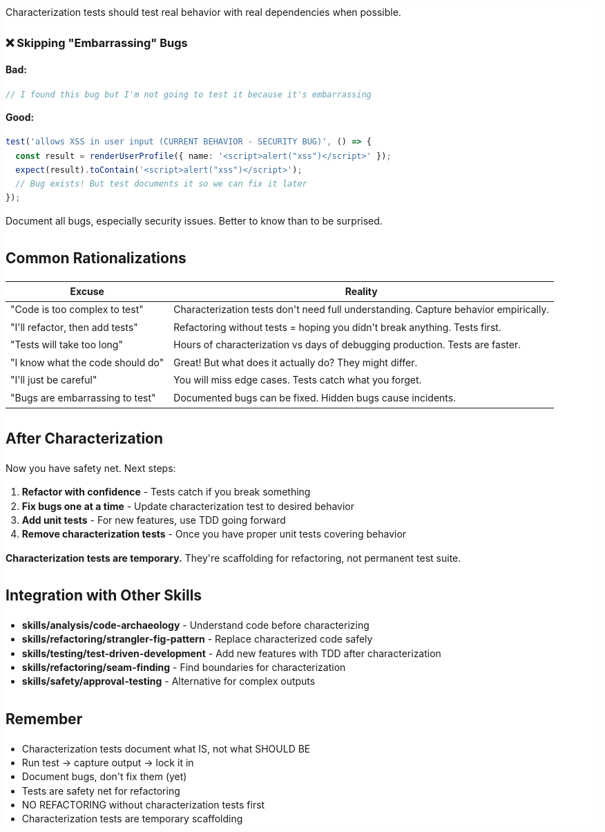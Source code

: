 Characterization tests should test real behavior with real dependencies when possible.

### ❌ Skipping "Embarrassing" Bugs

**Bad:**
```typescript
// I found this bug but I'm not going to test it because it's embarrassing
```

**Good:**
```typescript
test('allows XSS in user input (CURRENT BEHAVIOR - SECURITY BUG)', () => {
  const result = renderUserProfile({ name: '<script>alert("xss")</script>' });
  expect(result).toContain('<script>alert("xss")</script>');
  // Bug exists! But test documents it so we can fix it later
});
```

Document all bugs, especially security issues. Better to know than to be surprised.

## Common Rationalizations

| Excuse | Reality |
|--------|---------|
| "Code is too complex to test" | Characterization tests don't need full understanding. Capture behavior empirically. |
| "I'll refactor, then add tests" | Refactoring without tests = hoping you didn't break anything. Tests first. |
| "Tests will take too long" | Hours of characterization vs days of debugging production. Tests are faster. |
| "I know what the code should do" | Great! But what does it actually do? They might differ. |
| "I'll just be careful" | You will miss edge cases. Tests catch what you forget. |
| "Bugs are embarrassing to test" | Documented bugs can be fixed. Hidden bugs cause incidents. |

## After Characterization

Now you have safety net. Next steps:

1. **Refactor with confidence** - Tests catch if you break something
2. **Fix bugs one at a time** - Update characterization test to desired behavior
3. **Add unit tests** - For new features, use TDD going forward
4. **Remove characterization tests** - Once you have proper unit tests covering behavior

**Characterization tests are temporary.** They're scaffolding for refactoring, not permanent test suite.

## Integration with Other Skills

- **skills/analysis/code-archaeology** - Understand code before characterizing
- **skills/refactoring/strangler-fig-pattern** - Replace characterized code safely
- **skills/testing/test-driven-development** - Add new features with TDD after characterization
- **skills/refactoring/seam-finding** - Find boundaries for characterization
- **skills/safety/approval-testing** - Alternative for complex outputs

## Remember

- Characterization tests document what IS, not what SHOULD BE
- Run test → capture output → lock it in
- Document bugs, don't fix them (yet)
- Tests are safety net for refactoring
- NO REFACTORING without characterization tests first
- Characterization tests are temporary scaffolding

